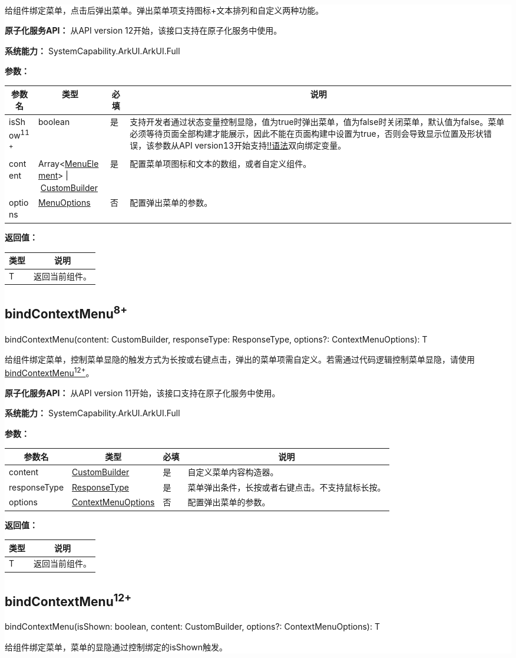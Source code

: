给组件绑定菜单，点击后弹出菜单。弹出菜单项支持图标+文本排列和自定义两种功能。

**原子化服务API：** 从API version 12开始，该接口支持在原子化服务中使用。

**系统能力：** SystemCapability.ArkUI.ArkUI.Full

**参数：**

| 参数名               | 类型                                                         | 必填 | 说明                                                         |
| -------------------- | ------------------------------------------------------------ | ---- | ------------------------------------------------------------ |
| isShow<sup>11+</sup> | boolean                                                      | 是   | 支持开发者通过状态变量控制显隐，值为true时弹出菜单，值为false时关闭菜单，默认值为false。菜单必须等待页面全部构建才能展示，因此不能在页面构建中设置为true，否则会导致显示位置及形状错误，该参数从API version13开始支持[!!语法](../../../ui/state-management/arkts-new-binding.md#系统组件参数双向绑定)双向绑定变量。 |
| content              | Array<[MenuElement](#menuelement)&gt;&nbsp;\|&nbsp;[CustomBuilder](ts-types.md#custombuilder8) | 是   | 配置菜单项图标和文本的数组，或者自定义组件。                 |
| options              | [MenuOptions](#menuoptions10)                                | 否   | 配置弹出菜单的参数。                                         |

**返回值：** 

|类型|说明|
|---|---|
|T|返回当前组件。|

## bindContextMenu<sup>8+</sup>

bindContextMenu(content: CustomBuilder, responseType: ResponseType, options?: ContextMenuOptions): T

给组件绑定菜单，控制菜单显隐的触发方式为长按或右键点击，弹出的菜单项需自定义。若需通过代码逻辑控制菜单显隐，请使用[bindContextMenu<sup>12+</sup>](#bindcontextmenu12)。

**原子化服务API：** 从API version 11开始，该接口支持在原子化服务中使用。

**系统能力：** SystemCapability.ArkUI.ArkUI.Full

**参数：**

| 参数名       | 类型                                               | 必填 | 说明                             |
| ------------ | -------------------------------------------------- | ---- | -------------------------------- |
| content      | [CustomBuilder](ts-types.md#custombuilder8)        | 是   | 自定义菜单内容构造器。           |
| responseType | [ResponseType](ts-appendix-enums.md#responsetype8) | 是   | 菜单弹出条件，长按或者右键点击。不支持鼠标长按。 |
| options      | [ContextMenuOptions](#contextmenuoptions10)        | 否   | 配置弹出菜单的参数。             |

**返回值：** 

|类型|说明|
|---|---|
|T|返回当前组件。|

## bindContextMenu<sup>12+</sup>

bindContextMenu(isShown: boolean, content: CustomBuilder, options?: ContextMenuOptions): T

给组件绑定菜单，菜单的显隐通过控制绑定的isShown触发。
